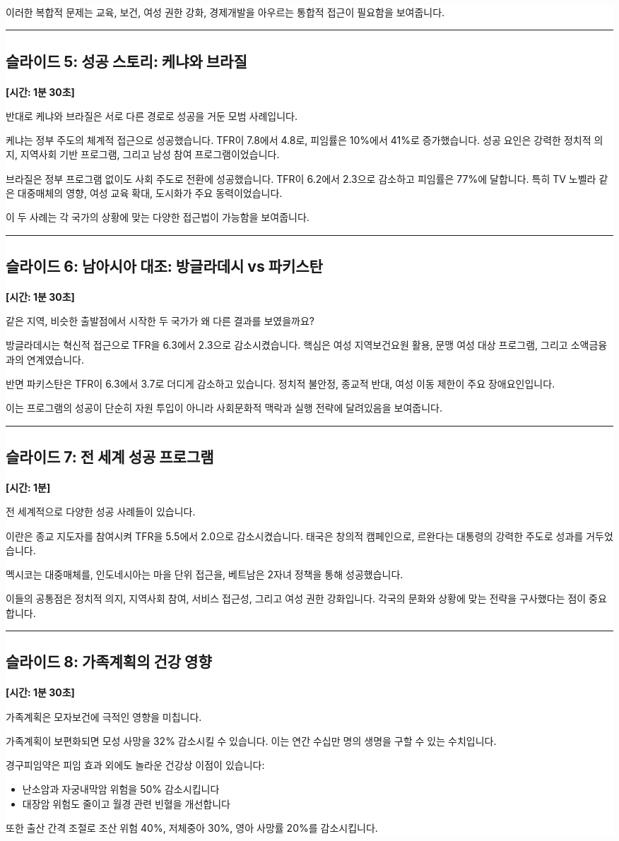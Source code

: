 이러한 복합적 문제는 교육, 보건, 여성 권한 강화, 경제개발을 아우르는 통합적 접근이 필요함을 보여줍니다.

---

## 슬라이드 5: 성공 스토리: 케냐와 브라질
**[시간: 1분 30초]**

반대로 케냐와 브라질은 서로 다른 경로로 성공을 거둔 모범 사례입니다.

케냐는 정부 주도의 체계적 접근으로 성공했습니다. TFR이 7.8에서 4.8로, 피임률은 10%에서 41%로 증가했습니다. 성공 요인은 강력한 정치적 의지, 지역사회 기반 프로그램, 그리고 남성 참여 프로그램이었습니다.

브라질은 정부 프로그램 없이도 사회 주도로 전환에 성공했습니다. TFR이 6.2에서 2.3으로 감소하고 피임률은 77%에 달합니다. 특히 TV 노벨라 같은 대중매체의 영향, 여성 교육 확대, 도시화가 주요 동력이었습니다.

이 두 사례는 각 국가의 상황에 맞는 다양한 접근법이 가능함을 보여줍니다.

---

## 슬라이드 6: 남아시아 대조: 방글라데시 vs 파키스탄
**[시간: 1분 30초]**

같은 지역, 비슷한 출발점에서 시작한 두 국가가 왜 다른 결과를 보였을까요?

방글라데시는 혁신적 접근으로 TFR을 6.3에서 2.3으로 감소시켰습니다. 핵심은 여성 지역보건요원 활용, 문맹 여성 대상 프로그램, 그리고 소액금융과의 연계였습니다.

반면 파키스탄은 TFR이 6.3에서 3.7로 더디게 감소하고 있습니다. 정치적 불안정, 종교적 반대, 여성 이동 제한이 주요 장애요인입니다.

이는 프로그램의 성공이 단순히 자원 투입이 아니라 사회문화적 맥락과 실행 전략에 달려있음을 보여줍니다.

---

## 슬라이드 7: 전 세계 성공 프로그램
**[시간: 1분]**

전 세계적으로 다양한 성공 사례들이 있습니다.

이란은 종교 지도자를 참여시켜 TFR을 5.5에서 2.0으로 감소시켰습니다. 태국은 창의적 캠페인으로, 르완다는 대통령의 강력한 주도로 성과를 거두었습니다.

멕시코는 대중매체를, 인도네시아는 마을 단위 접근을, 베트남은 2자녀 정책을 통해 성공했습니다.

이들의 공통점은 정치적 의지, 지역사회 참여, 서비스 접근성, 그리고 여성 권한 강화입니다. 각국의 문화와 상황에 맞는 전략을 구사했다는 점이 중요합니다.

---

## 슬라이드 8: 가족계획의 건강 영향
**[시간: 1분 30초]**

가족계획은 모자보건에 극적인 영향을 미칩니다.

가족계획이 보편화되면 모성 사망을 32% 감소시킬 수 있습니다. 이는 연간 수십만 명의 생명을 구할 수 있는 수치입니다.

경구피임약은 피임 효과 외에도 놀라운 건강상 이점이 있습니다:
- 난소암과 자궁내막암 위험을 50% 감소시킵니다
- 대장암 위험도 줄이고 월경 관련 빈혈을 개선합니다

또한 출산 간격 조절로 조산 위험 40%, 저체중아 30%, 영아 사망률 20%를 감소시킵니다.
